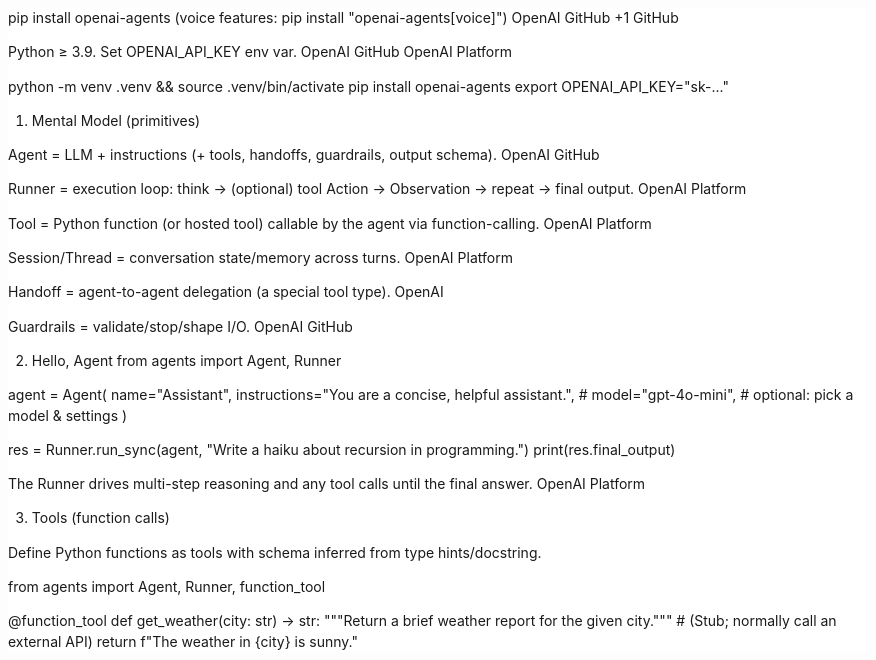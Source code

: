 pip install openai-agents (voice features: pip install "openai-agents[voice]") 
OpenAI GitHub
+1
GitHub

Python ≥ 3.9. Set OPENAI_API_KEY env var. 
OpenAI GitHub
OpenAI Platform

python -m venv .venv && source .venv/bin/activate
pip install openai-agents
export OPENAI_API_KEY="sk-..."

1) Mental Model (primitives)

Agent = LLM + instructions (+ tools, handoffs, guardrails, output schema). 
OpenAI GitHub

Runner = execution loop: think → (optional) tool Action → Observation → repeat → final output. 
OpenAI Platform

Tool = Python function (or hosted tool) callable by the agent via function-calling. 
OpenAI Platform

Session/Thread = conversation state/memory across turns. 
OpenAI Platform

Handoff = agent-to-agent delegation (a special tool type). 
OpenAI

Guardrails = validate/stop/shape I/O. 
OpenAI GitHub

2) Hello, Agent
from agents import Agent, Runner

agent = Agent(
    name="Assistant",
    instructions="You are a concise, helpful assistant.",
    # model="gpt-4o-mini",  # optional: pick a model & settings
)

res = Runner.run_sync(agent, "Write a haiku about recursion in programming.")
print(res.final_output)


The Runner drives multi-step reasoning and any tool calls until the final answer. 
OpenAI Platform

3) Tools (function calls)

Define Python functions as tools with schema inferred from type hints/docstring.

from agents import Agent, Runner, function_tool

@function_tool
def get_weather(city: str) -> str:
    """Return a brief weather report for the given city."""
    # (Stub; normally call an external API)
    return f"The weather in {city} is sunny."
